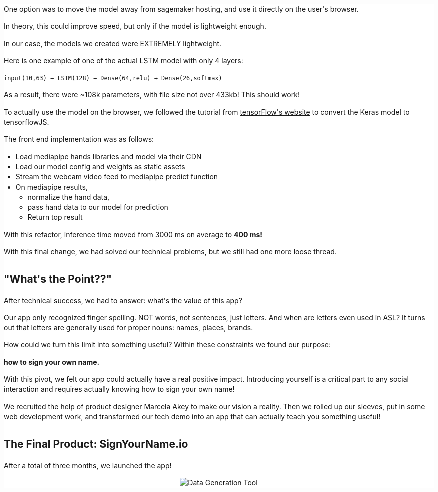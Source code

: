 One option was to move the model away from sagemaker hosting, and use it directly on the user's browser.

In theory, this could improve speed, but only if the model is lightweight enough.

In our case, the models we created were EXTREMELY lightweight.

Here is one example of one of the actual LSTM model with only 4 layers:

```
input(10,63) → LSTM(128) → Dense(64,relu) → Dense(26,softmax)
```

As a result, there were ~108k parameters, with file size not over 433kb! This should work!

To actually use the model on the browser, we followed the tutorial from [tensorFlow's website](https://www.tensorflow.org/js/guide/conversion) to convert the Keras model to tensorflowJS.

The front end implementation was as follows:

- Load mediapipe hands libraries and model via their CDN
- Load our model config and weights as static assets
- Stream the webcam video feed to mediapipe predict function
- On mediapipe results,
  - normalize the hand data,
  - pass hand data to our model for prediction
  - Return top result

With this refactor, inference time moved from 3000 ms on average to **400 ms!**

With this final change, we had solved our technical problems, but we still had one more loose thread.

## "What's the Point??"

After technical success, we had to answer: what's the value of this app?

Our app only recognized finger spelling. NOT words, not sentences, just letters. And when are letters even used in ASL? It turns out that letters are generally used for proper nouns: names, places, brands.

How could we turn this limit into something useful? Within these constraints we found our purpose:

**how to sign your own name.**

With this pivot, we felt our app could actually have a real positive impact. Introducing yourself is a critical part to any social interaction and requires actually knowing how to sign your own name!

We recruited the help of product designer [Marcela Akey](https://marcelaakey.com/) to make our vision a reality. Then we rolled up our sleeves, put in some web development work, and transformed our tech demo into an app that can actually teach you something useful!

## The Final Product: SignYourName.io

After a total of three months, we launched the app!

<div align="center">
  <img src="sign_name/hero.gif" alt="Data Generation Tool">
</div>
